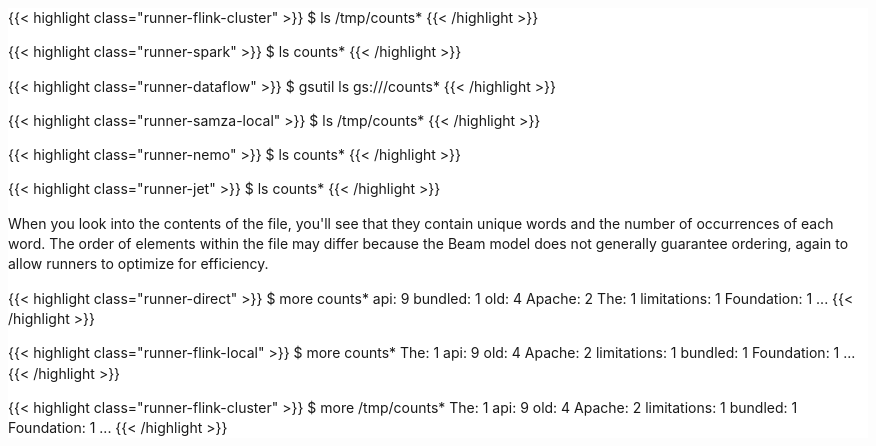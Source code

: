 {{< highlight class="runner-flink-cluster" >}}
$ ls /tmp/counts*
{{< /highlight >}}

{{< highlight class="runner-spark" >}}
$ ls counts*
{{< /highlight >}}

{{< highlight class="runner-dataflow" >}}
$ gsutil ls gs://<your-gcs-bucket>/counts*
{{< /highlight >}}

{{< highlight class="runner-samza-local" >}}
$ ls /tmp/counts*
{{< /highlight >}}

{{< highlight class="runner-nemo" >}}
$ ls counts*
{{< /highlight >}}

{{< highlight class="runner-jet" >}}
$ ls counts*
{{< /highlight >}}

When you look into the contents of the file, you'll see that they contain unique words and the number of occurrences of each word. The order of elements within the file may differ because the Beam model does not generally guarantee ordering, again to allow runners to optimize for efficiency.

{{< highlight class="runner-direct" >}}
$ more counts*
api: 9
bundled: 1
old: 4
Apache: 2
The: 1
limitations: 1
Foundation: 1
...
{{< /highlight >}}

{{< highlight class="runner-flink-local" >}}
$ more counts*
The: 1
api: 9
old: 4
Apache: 2
limitations: 1
bundled: 1
Foundation: 1
...
{{< /highlight >}}

{{< highlight class="runner-flink-cluster" >}}
$ more /tmp/counts*
The: 1
api: 9
old: 4
Apache: 2
limitations: 1
bundled: 1
Foundation: 1
...
{{< /highlight >}}
